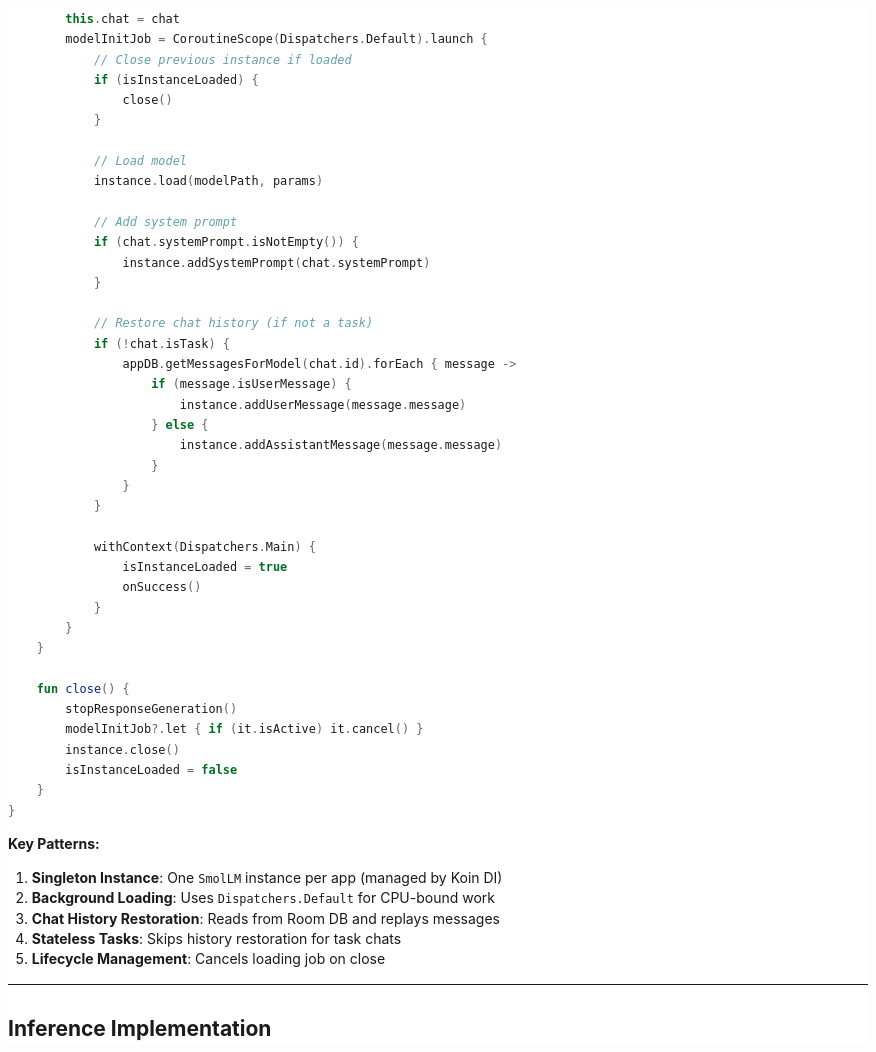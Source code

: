 ```kotlin
        this.chat = chat
        modelInitJob = CoroutineScope(Dispatchers.Default).launch {
            // Close previous instance if loaded
            if (isInstanceLoaded) {
                close()
            }

            // Load model
            instance.load(modelPath, params)

            // Add system prompt
            if (chat.systemPrompt.isNotEmpty()) {
                instance.addSystemPrompt(chat.systemPrompt)
            }

            // Restore chat history (if not a task)
            if (!chat.isTask) {
                appDB.getMessagesForModel(chat.id).forEach { message ->
                    if (message.isUserMessage) {
                        instance.addUserMessage(message.message)
                    } else {
                        instance.addAssistantMessage(message.message)
                    }
                }
            }

            withContext(Dispatchers.Main) {
                isInstanceLoaded = true
                onSuccess()
            }
        }
    }

    fun close() {
        stopResponseGeneration()
        modelInitJob?.let { if (it.isActive) it.cancel() }
        instance.close()
        isInstanceLoaded = false
    }
}
```

**Key Patterns:**
1. **Singleton Instance**: One `SmolLM` instance per app (managed by Koin DI)
2. **Background Loading**: Uses `Dispatchers.Default` for CPU-bound work
3. **Chat History Restoration**: Reads from Room DB and replays messages
4. **Stateless Tasks**: Skips history restoration for task chats
5. **Lifecycle Management**: Cancels loading job on close

---

## Inference Implementation
